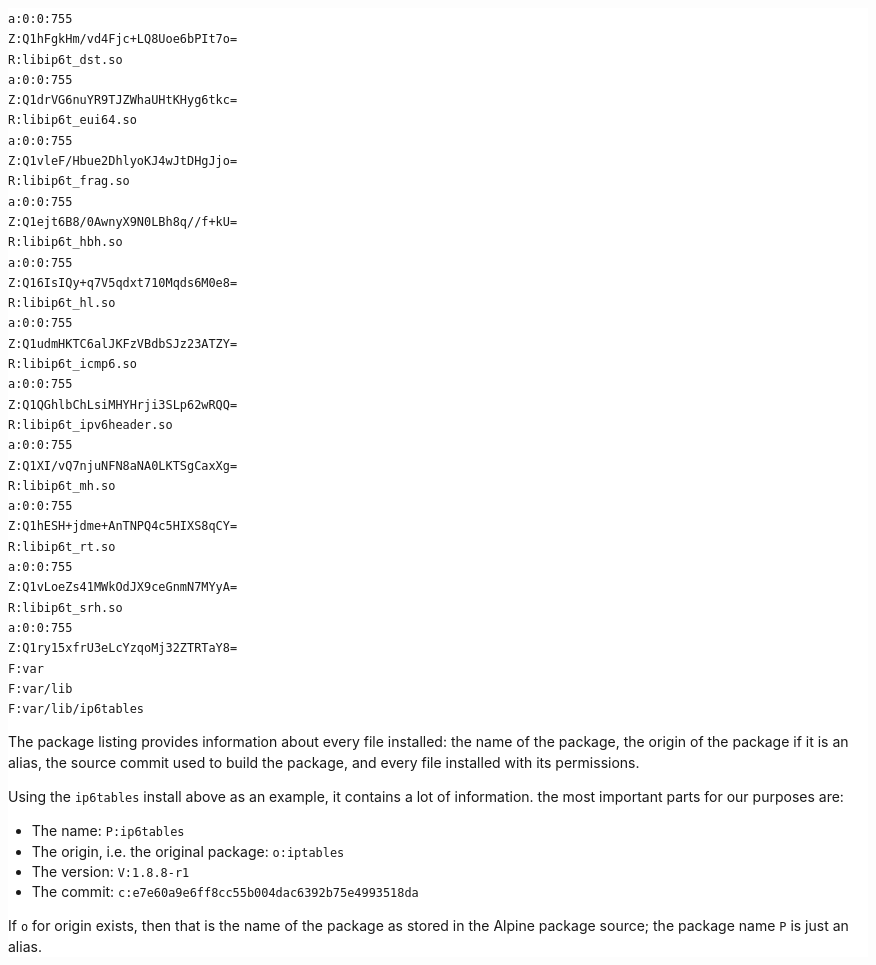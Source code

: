 ```text
a:0:0:755
Z:Q1hFgkHm/vd4Fjc+LQ8Uoe6bPIt7o=
R:libip6t_dst.so
a:0:0:755
Z:Q1drVG6nuYR9TJZWhaUHtKHyg6tkc=
R:libip6t_eui64.so
a:0:0:755
Z:Q1vleF/Hbue2DhlyoKJ4wJtDHgJjo=
R:libip6t_frag.so
a:0:0:755
Z:Q1ejt6B8/0AwnyX9N0LBh8q//f+kU=
R:libip6t_hbh.so
a:0:0:755
Z:Q16IsIQy+q7V5qdxt710Mqds6M0e8=
R:libip6t_hl.so
a:0:0:755
Z:Q1udmHKTC6alJKFzVBdbSJz23ATZY=
R:libip6t_icmp6.so
a:0:0:755
Z:Q1QGhlbChLsiMHYHrji3SLp62wRQQ=
R:libip6t_ipv6header.so
a:0:0:755
Z:Q1XI/vQ7njuNFN8aNA0LKTSgCaxXg=
R:libip6t_mh.so
a:0:0:755
Z:Q1hESH+jdme+AnTNPQ4c5HIXS8qCY=
R:libip6t_rt.so
a:0:0:755
Z:Q1vLoeZs41MWkOdJX9ceGnmN7MYyA=
R:libip6t_srh.so
a:0:0:755
Z:Q1ry15xfrU3eLcYzqoMj32ZTRTaY8=
F:var
F:var/lib
F:var/lib/ip6tables
```

The package listing provides information about every file installed: the name of the package, the origin of the package if it is
an alias, the source commit used to build the package, and every file installed with its permissions.

Using the `ip6tables` install above as an example, it contains a lot of information. the most important parts for our purposes are:

* The name: `P:ip6tables`
* The origin, i.e. the original package: `o:iptables`
* The version: `V:1.8.8-r1`
* The commit: `c:e7e60a9e6ff8cc55b004dac6392b75e4993518da`

If `o` for origin exists, then that is the name of the package as stored in the Alpine package source; the package name `P` is just an alias.
